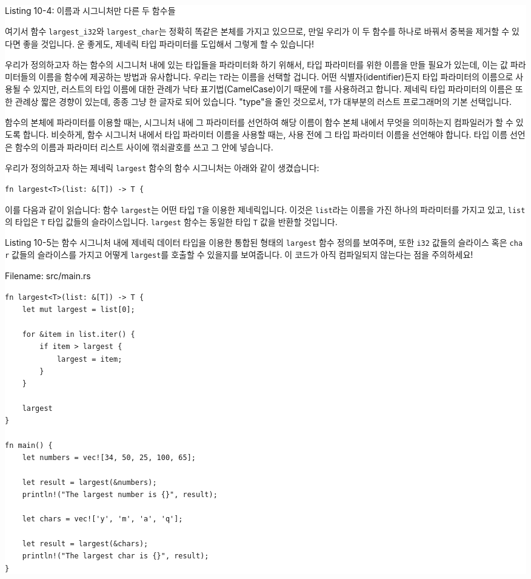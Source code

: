 <span class="caption">Listing 10-4: 이름과 시그니처만 다른 두 함수들</span>

여기서 함수 `largest_i32`와 `largest_char`는 정확히 똑같은 본체를 가지고 있으므로, 만일 우리가
이 두 함수를 하나로 바꿔서 중복을 제거할 수 있다면 좋을 것입니다. 운 좋게도, 제네릭 타입 파라미터를
도입해서 그렇게 할 수 있습니다!

우리가 정의하고자 하는 함수의 시그니처 내에 있는 타입들을 파라미터화 하기 위해서, 타입 파라미터를 위한
이름을 만들 필요가 있는데, 이는 값 파라미터들의 이름을 함수에 제공하는 방법과 유사합니다. 우리는
`T`라는 이름을 선택할 겁니다. 어떤 식별자(identifier)든지 타입 파라미터의 이름으로 사용될 수
있지만, 러스트의 타입 이름에 대한 관례가 낙타 표기법(CamelCase)이기 때문에 `T`를 사용하려고
합니다. 제네릭 타입 파라미터의 이름은 또한 관례상 짧은 경향이 있는데, 종종 그냥 한 글자로 되어
있습니다. "type"을 줄인 것으로서, `T`가 대부분의 러스트 프로그래머의 기본 선택입니다.

함수의 본체에 파라미터를 이용할 때는, 시그니처 내에 그 파라미터를 선언하여 해당 이름이 함수 본체
내에서 무엇을 의미하는지 컴파일러가 할 수 있도록 합니다. 비슷하게, 함수 시그니처 내에서 타입 파라미터
이름을 사용할 때는, 사용 전에 그 타입 파라미터 이름을 선언해야 합니다. 타입 이름 선언은 함수의 이름과
파라미터 리스트 사이에 꺾쇠괄호를 쓰고 그 안에 넣습니다.

우리가 정의하고자 하는 제네릭 `largest` 함수의 함수 시그니처는 아래와 같이 생겼습니다:

```rust,ignore
fn largest<T>(list: &[T]) -> T {
```

이를 다음과 같이 읽습니다: 함수 `largest`는 어떤 타입 `T`을 이용한 제네릭입니다. 이것은 `list`라는
이름을 가진 하나의 파라미터를 가지고 있고, `list`의 타입은 `T` 타입 값들의 슬라이스입니다.
`largest` 함수는 동일한 타입 `T` 값을 반환할 것입니다.

Listing 10-5는 함수 시그니처 내에 제네릭 데이터 타입을 이용한 통합된 형태의 `largest` 함수 정의를
보여주며, 또한 `i32` 값들의 슬라이스 혹은 `char` 값들의 슬라이스를 가지고 어떻게 `largest`를 호출할
수 있을지를 보여줍니다. 이 코드가 아직 컴파일되지 않는다는 점을 주의하세요!

<span class="filename">Filename: src/main.rs</span>

```rust,ignore
fn largest<T>(list: &[T]) -> T {
    let mut largest = list[0];

    for &item in list.iter() {
        if item > largest {
            largest = item;
        }
    }

    largest
}

fn main() {
    let numbers = vec![34, 50, 25, 100, 65];

    let result = largest(&numbers);
    println!("The largest number is {}", result);

    let chars = vec!['y', 'm', 'a', 'q'];

    let result = largest(&chars);
    println!("The largest char is {}", result);
}
```
